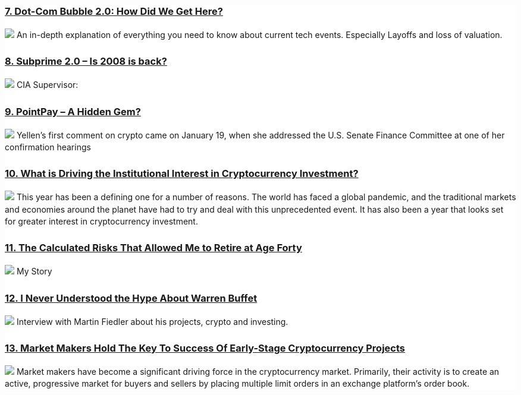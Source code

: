 ### [7. Dot-Com Bubble 2.0: How Did We Get Here?](https://hackernoon.com/dot-com-bubble-20-how-did-we-get-here)
![](https://cdn.hackernoon.com/images/eZnjdIe18PSy7mFg7qWRtfgVHWd2-ici3qtg.jpeg)
An in-depth explanation of everything you need to know about current tech events. Especially Layoffs and loss of valuation. 

### [8. Subprime 2.0 – Is 2008 is back?](https://hackernoon.com/subrime-20-is-2008-is-back-jp2c3uwc)
![](https://firebasestorage.googleapis.com/v0/b/hackernoon-app.appspot.com/o/images%2FMJpFVUEItkSdoh38rYo60VT7RfH3-o4p28zy.jpeg?alt=media&token=2bb54966-13f1-40ec-ad10-f2c7b1886b33)
CIA Supervisor:

### [9. PointPay – A Hidden Gem?](https://hackernoon.com/the-biden-administrations-early-signs-for-crypto-are-ominous-1m1i333m)
![](https://cdn.hackernoon.com/images/ICFDnsDmDOZvcYkjBuTkWflsLiF2-2n2333po.jpeg)
Yellen’s first comment on crypto came on January 19, when she addressed the U.S. Senate Finance Committee at one of her confirmation hearings

### [10. What is Driving the Institutional Interest in Cryptocurrency Investment? ](https://hackernoon.com/what-is-driving-the-institutional-interest-in-cryptocurrency-investment-6s163un8)
![](https://firebasestorage.googleapis.com/v0/b/hackernoon-app.appspot.com/o/images%2F9wmcSuBWXrPVIfSUwv1hlrICpJb2-no433u6n.jpeg?alt=media&token=b7042301-e4f1-4d2a-821a-561f20db42ea)
This year has been a defining one for a number of reasons. The world has faced a global pandemic, and the traditional markets and economies around the planet have had to try and deal with this unprecedented event. It has also been a year that looks set for greater interest in cryptocurrency investment.

### [11. The Calculated Risks That Allowed Me to Retire at Age Forty ](https://hackernoon.com/my-story-ba3432b4)
![](https://cdn.hackernoon.com/drafts/752p320a.png)
My Story

### [12. I Never Understood the Hype About Warren Buffet](https://hackernoon.com/my-fascination-with-wall-street-and-warren-buffet)
![](https://cdn.hackernoon.com/images/da7H4NzOhAdhje46xkTgaLorF5m2-7s93zkq.jpeg)
Interview with Martin Fiedler about his projects, crypto and investing.

### [13. Market Makers Hold The Key To Success Of Early-Stage Cryptocurrency Projects](https://hackernoon.com/market-makers-hold-the-key-to-success-of-early-stage-cryptocurrency-projects-6e2c3ypq)
![](https://firebasestorage.googleapis.com/v0/b/hackernoon-app.appspot.com/o/images%2FY6FmFn0ZIfO15FTb4oUA3EXBVCr2-dl3228ac.png?alt=media&token=6c8af020-41a8-4104-be26-9652c8e20430)
Market makers have become a significant driving force in the cryptocurrency market. Primarily, their activity is to create an active, progressive market for buyers and sellers by placing multiple limit orders in an exchange platform’s order book. 
